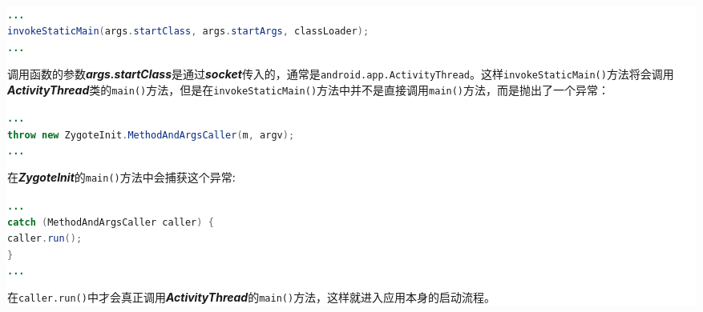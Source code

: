 ```java
...
invokeStaticMain(args.startClass, args.startArgs, classLoader);
...
```
调用函数的参数***args.startClass***是通过***socket***传入的，通常是`android.app.ActivityThread`。这样`invokeStaticMain()`方法将会调用***ActivityThread***类的`main()`方法，但是在`invokeStaticMain()`方法中并不是直接调用`main()`方法，而是抛出了一个异常：
```java
...
throw new ZygoteInit.MethodAndArgsCaller(m, argv);
...
```
在***ZygoteInit***的`main()`方法中会捕获这个异常:
```java
...
catch (MethodAndArgsCaller caller) {
caller.run();
}
...
```
在`caller.run()`中才会真正调用***ActivityThread***的`main()`方法，这样就进入应用本身的启动流程。